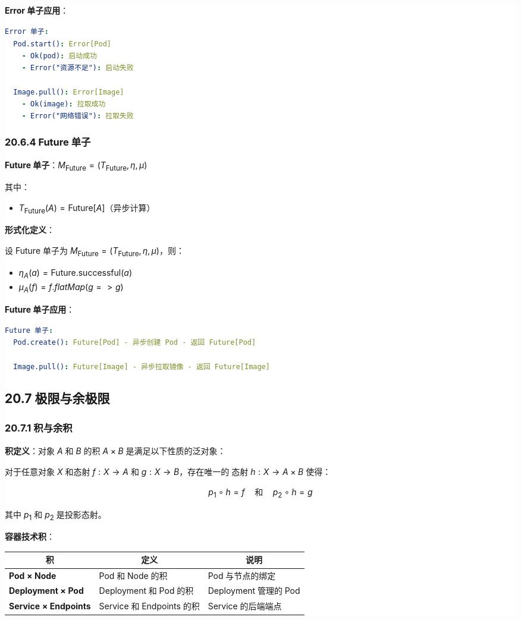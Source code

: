 **Error 单子应用**：

```yaml
Error 单子:
  Pod.start(): Error[Pod]
    - Ok(pod): 启动成功
    - Error("资源不足"): 启动失败

  Image.pull(): Error[Image]
    - Ok(image): 拉取成功
    - Error("网络错误"): 拉取失败
```

### 20.6.4 Future 单子

**Future 单子**：$M_{\text{Future}} = (T_{\text{Future}}, \eta, \mu)$

其中：

- $T_{\text{Future}}(A) = \text{Future}[A]$（异步计算）

**形式化定义**：

设 Future 单子为 $M_{\text{Future}} = (T_{\text{Future}}, \eta, \mu)$，则：

- $\eta_A(a) = \text{Future.successful}(a)$
- $\mu_A(f) = f.flatMap(g => g)$

**Future 单子应用**：

```yaml
Future 单子:
  Pod.create(): Future[Pod] - 异步创建 Pod - 返回 Future[Pod]

  Image.pull(): Future[Image] - 异步拉取镜像 - 返回 Future[Image]
```

## 20.7 极限与余极限

### 20.7.1 积与余积

**积定义**：对象 $A$ 和 $B$ 的积 $A \times B$ 是满足以下性质的泛对象：

对于任意对象 $X$ 和态射 $f: X \rightarrow A$ 和 $g: X \rightarrow B$，存在唯一的
态射 $h: X \rightarrow A \times B$ 使得：

$$p_1 \circ h = f \quad \text{和} \quad p_2 \circ h = g$$

其中 $p_1$ 和 $p_2$ 是投影态射。

**容器技术积**：

| 积                             | 定义                      | 说明                  |
| ------------------------------ | ------------------------- | --------------------- |
| **Pod $\times$ Node**          | Pod 和 Node 的积          | Pod 与节点的绑定      |
| **Deployment $\times$ Pod**    | Deployment 和 Pod 的积    | Deployment 管理的 Pod |
| **Service $\times$ Endpoints** | Service 和 Endpoints 的积 | Service 的后端端点    |
